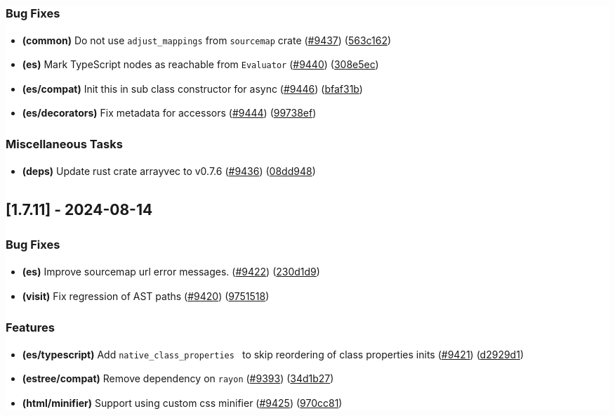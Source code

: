 ### Bug Fixes



- **(common)** Do not use `adjust_mappings` from `sourcemap` crate ([#9437](https://github.com/swc-project/swc/issues/9437)) ([563c162](https://github.com/swc-project/swc/commit/563c162f1ca8904e7b9a61a0c79fad952a56d624))


- **(es)** Mark TypeScript nodes as reachable from `Evaluator` ([#9440](https://github.com/swc-project/swc/issues/9440)) ([308e5ec](https://github.com/swc-project/swc/commit/308e5ec81b4e6d49c5940f2d8914d8627f838141))


- **(es/compat)** Init this in sub class constructor for async ([#9446](https://github.com/swc-project/swc/issues/9446)) ([bfaf31b](https://github.com/swc-project/swc/commit/bfaf31bc4b90ff803457bfdafdbcef0318b76189))


- **(es/decorators)** Fix metadata for accessors ([#9444](https://github.com/swc-project/swc/issues/9444)) ([99738ef](https://github.com/swc-project/swc/commit/99738ef41233211d6e26de520c3817d395492d37))

### Miscellaneous Tasks



- **(deps)** Update rust crate arrayvec to v0.7.6 ([#9436](https://github.com/swc-project/swc/issues/9436)) ([08dd948](https://github.com/swc-project/swc/commit/08dd948289006583c6f0f76850c08808651f9135))

## [1.7.11] - 2024-08-14

### Bug Fixes



- **(es)** Improve sourcemap url error messages. ([#9422](https://github.com/swc-project/swc/issues/9422)) ([230d1d9](https://github.com/swc-project/swc/commit/230d1d98b91bde2fa0de54e5fe06e899302e481c))


- **(visit)** Fix regression of AST paths ([#9420](https://github.com/swc-project/swc/issues/9420)) ([9751518](https://github.com/swc-project/swc/commit/9751518a0aa1cbe07e2ad4db7a32b0c6cc342641))

### Features



- **(es/typescript)** Add `native_class_properties ` to skip reordering of class properties inits ([#9421](https://github.com/swc-project/swc/issues/9421)) ([d2929d1](https://github.com/swc-project/swc/commit/d2929d1ce61a00360cc0596441041571a958da23))


- **(estree/compat)** Remove dependency on `rayon` ([#9393](https://github.com/swc-project/swc/issues/9393)) ([34d1b27](https://github.com/swc-project/swc/commit/34d1b27251dab3f87dc3a39d245a3498b4c2b151))


- **(html/minifier)** Support using custom css minifier ([#9425](https://github.com/swc-project/swc/issues/9425)) ([970cc81](https://github.com/swc-project/swc/commit/970cc81033b4a616643be6625bdf8da99614ba98))
